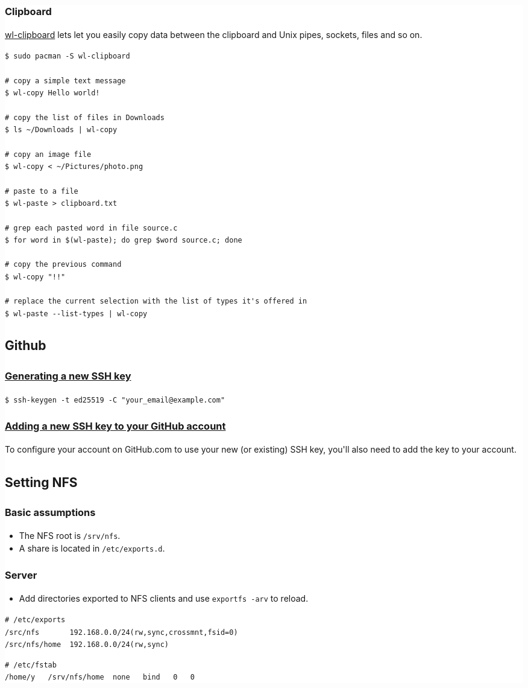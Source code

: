### Clipboard
[wl-clipboard](https://github.com/bugaevc/wl-clipboard) lets let you easily copy data between the clipboard and Unix pipes, sockets, files and so on.
```
$ sudo pacman -S wl-clipboard

# copy a simple text message
$ wl-copy Hello world!

# copy the list of files in Downloads
$ ls ~/Downloads | wl-copy

# copy an image file
$ wl-copy < ~/Pictures/photo.png

# paste to a file
$ wl-paste > clipboard.txt

# grep each pasted word in file source.c
$ for word in $(wl-paste); do grep $word source.c; done

# copy the previous command
$ wl-copy "!!"

# replace the current selection with the list of types it's offered in
$ wl-paste --list-types | wl-copy
```

## Github

### [Generating a new SSH key](https://docs.github.com/en/authentication/connecting-to-github-with-ssh/generating-a-new-ssh-key-and-adding-it-to-the-ssh-agent)
```shell
$ ssh-keygen -t ed25519 -C "your_email@example.com"
```

### [Adding a new SSH key to your GitHub account](https://docs.github.com/en/authentication/connecting-to-github-with-ssh/adding-a-new-ssh-key-to-your-github-account)
To configure your account on GitHub.com to use your new (or existing) SSH key, you'll also need to add the key to your account.

## Setting NFS

### Basic assumptions
- The NFS root is `/srv/nfs`.
- A share is located in `/etc/exports.d`.

### Server
- Add directories exported to NFS clients and use `exportfs -arv` to reload.
```
# /etc/exports
/src/nfs       192.168.0.0/24(rw,sync,crossmnt,fsid=0)
/src/nfs/home  192.168.0.0/24(rw,sync)
```
```
# /etc/fstab
/home/y   /srv/nfs/home  none   bind   0   0
```
